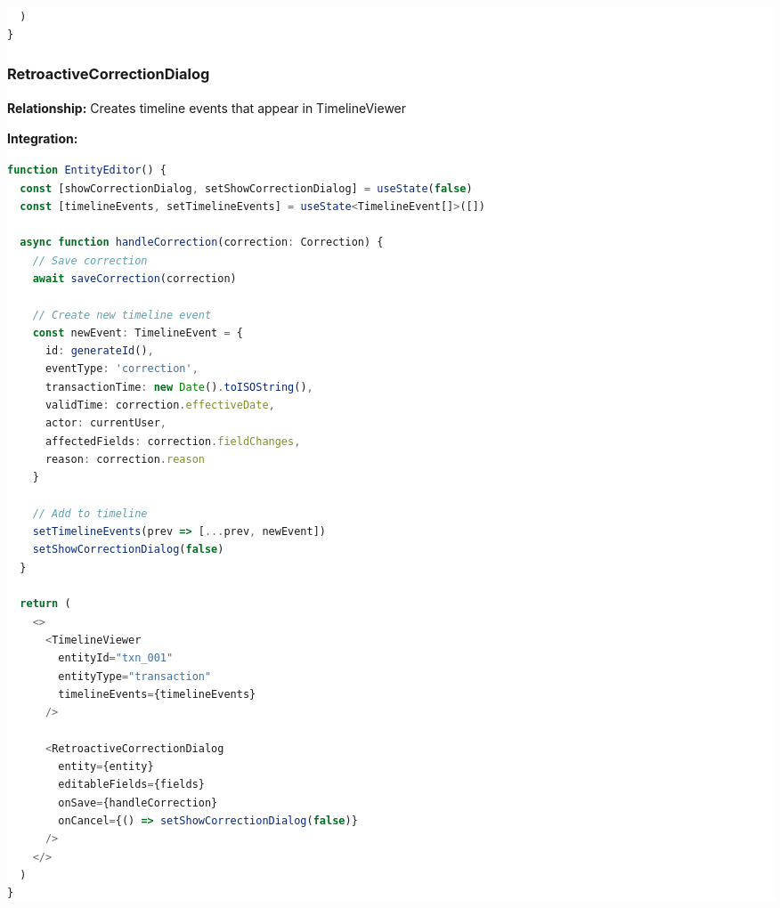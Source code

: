 ```typescript
  )
}
```

### RetroactiveCorrectionDialog

**Relationship:** Creates timeline events that appear in TimelineViewer

**Integration:**
```typescript
function EntityEditor() {
  const [showCorrectionDialog, setShowCorrectionDialog] = useState(false)
  const [timelineEvents, setTimelineEvents] = useState<TimelineEvent[]>([])

  async function handleCorrection(correction: Correction) {
    // Save correction
    await saveCorrection(correction)

    // Create new timeline event
    const newEvent: TimelineEvent = {
      id: generateId(),
      eventType: 'correction',
      transactionTime: new Date().toISOString(),
      validTime: correction.effectiveDate,
      actor: currentUser,
      affectedFields: correction.fieldChanges,
      reason: correction.reason
    }

    // Add to timeline
    setTimelineEvents(prev => [...prev, newEvent])
    setShowCorrectionDialog(false)
  }

  return (
    <>
      <TimelineViewer
        entityId="txn_001"
        entityType="transaction"
        timelineEvents={timelineEvents}
      />

      <RetroactiveCorrectionDialog
        entity={entity}
        editableFields={fields}
        onSave={handleCorrection}
        onCancel={() => setShowCorrectionDialog(false)}
      />
    </>
  )
}
```
